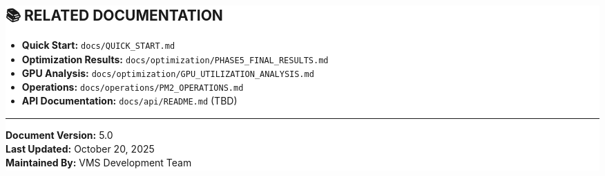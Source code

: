 
## 📚 **RELATED DOCUMENTATION**

- **Quick Start:** `docs/QUICK_START.md`
- **Optimization Results:** `docs/optimization/PHASE5_FINAL_RESULTS.md`
- **GPU Analysis:** `docs/optimization/GPU_UTILIZATION_ANALYSIS.md`
- **Operations:** `docs/operations/PM2_OPERATIONS.md`
- **API Documentation:** `docs/api/README.md` (TBD)

---

**Document Version:** 5.0  
**Last Updated:** October 20, 2025  
**Maintained By:** VMS Development Team

